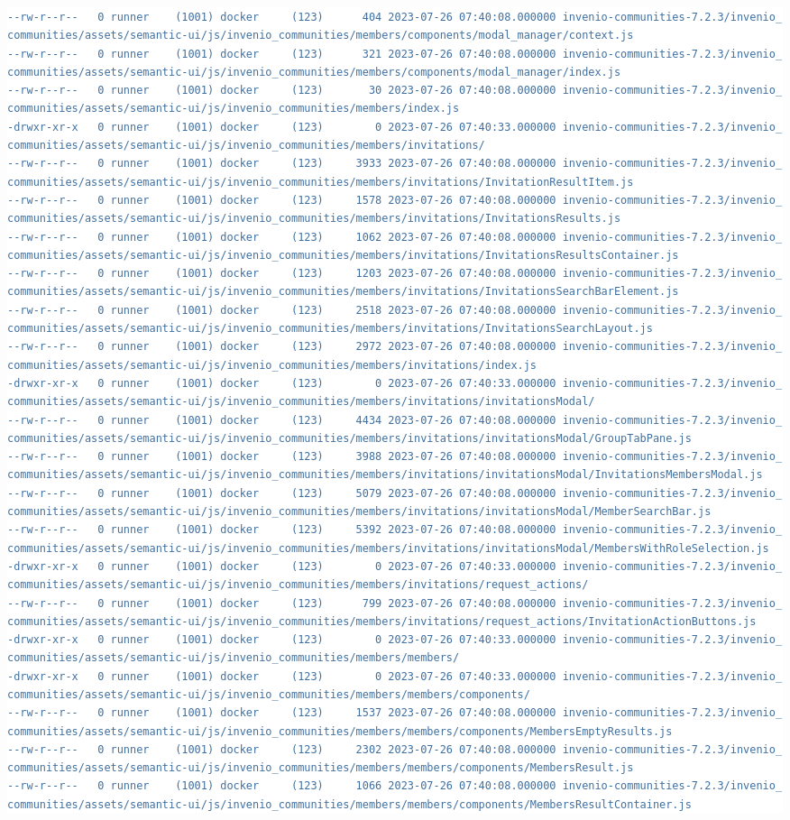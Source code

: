 ```diff
--rw-r--r--   0 runner    (1001) docker     (123)      404 2023-07-26 07:40:08.000000 invenio-communities-7.2.3/invenio_communities/assets/semantic-ui/js/invenio_communities/members/components/modal_manager/context.js
--rw-r--r--   0 runner    (1001) docker     (123)      321 2023-07-26 07:40:08.000000 invenio-communities-7.2.3/invenio_communities/assets/semantic-ui/js/invenio_communities/members/components/modal_manager/index.js
--rw-r--r--   0 runner    (1001) docker     (123)       30 2023-07-26 07:40:08.000000 invenio-communities-7.2.3/invenio_communities/assets/semantic-ui/js/invenio_communities/members/index.js
-drwxr-xr-x   0 runner    (1001) docker     (123)        0 2023-07-26 07:40:33.000000 invenio-communities-7.2.3/invenio_communities/assets/semantic-ui/js/invenio_communities/members/invitations/
--rw-r--r--   0 runner    (1001) docker     (123)     3933 2023-07-26 07:40:08.000000 invenio-communities-7.2.3/invenio_communities/assets/semantic-ui/js/invenio_communities/members/invitations/InvitationResultItem.js
--rw-r--r--   0 runner    (1001) docker     (123)     1578 2023-07-26 07:40:08.000000 invenio-communities-7.2.3/invenio_communities/assets/semantic-ui/js/invenio_communities/members/invitations/InvitationsResults.js
--rw-r--r--   0 runner    (1001) docker     (123)     1062 2023-07-26 07:40:08.000000 invenio-communities-7.2.3/invenio_communities/assets/semantic-ui/js/invenio_communities/members/invitations/InvitationsResultsContainer.js
--rw-r--r--   0 runner    (1001) docker     (123)     1203 2023-07-26 07:40:08.000000 invenio-communities-7.2.3/invenio_communities/assets/semantic-ui/js/invenio_communities/members/invitations/InvitationsSearchBarElement.js
--rw-r--r--   0 runner    (1001) docker     (123)     2518 2023-07-26 07:40:08.000000 invenio-communities-7.2.3/invenio_communities/assets/semantic-ui/js/invenio_communities/members/invitations/InvitationsSearchLayout.js
--rw-r--r--   0 runner    (1001) docker     (123)     2972 2023-07-26 07:40:08.000000 invenio-communities-7.2.3/invenio_communities/assets/semantic-ui/js/invenio_communities/members/invitations/index.js
-drwxr-xr-x   0 runner    (1001) docker     (123)        0 2023-07-26 07:40:33.000000 invenio-communities-7.2.3/invenio_communities/assets/semantic-ui/js/invenio_communities/members/invitations/invitationsModal/
--rw-r--r--   0 runner    (1001) docker     (123)     4434 2023-07-26 07:40:08.000000 invenio-communities-7.2.3/invenio_communities/assets/semantic-ui/js/invenio_communities/members/invitations/invitationsModal/GroupTabPane.js
--rw-r--r--   0 runner    (1001) docker     (123)     3988 2023-07-26 07:40:08.000000 invenio-communities-7.2.3/invenio_communities/assets/semantic-ui/js/invenio_communities/members/invitations/invitationsModal/InvitationsMembersModal.js
--rw-r--r--   0 runner    (1001) docker     (123)     5079 2023-07-26 07:40:08.000000 invenio-communities-7.2.3/invenio_communities/assets/semantic-ui/js/invenio_communities/members/invitations/invitationsModal/MemberSearchBar.js
--rw-r--r--   0 runner    (1001) docker     (123)     5392 2023-07-26 07:40:08.000000 invenio-communities-7.2.3/invenio_communities/assets/semantic-ui/js/invenio_communities/members/invitations/invitationsModal/MembersWithRoleSelection.js
-drwxr-xr-x   0 runner    (1001) docker     (123)        0 2023-07-26 07:40:33.000000 invenio-communities-7.2.3/invenio_communities/assets/semantic-ui/js/invenio_communities/members/invitations/request_actions/
--rw-r--r--   0 runner    (1001) docker     (123)      799 2023-07-26 07:40:08.000000 invenio-communities-7.2.3/invenio_communities/assets/semantic-ui/js/invenio_communities/members/invitations/request_actions/InvitationActionButtons.js
-drwxr-xr-x   0 runner    (1001) docker     (123)        0 2023-07-26 07:40:33.000000 invenio-communities-7.2.3/invenio_communities/assets/semantic-ui/js/invenio_communities/members/members/
-drwxr-xr-x   0 runner    (1001) docker     (123)        0 2023-07-26 07:40:33.000000 invenio-communities-7.2.3/invenio_communities/assets/semantic-ui/js/invenio_communities/members/members/components/
--rw-r--r--   0 runner    (1001) docker     (123)     1537 2023-07-26 07:40:08.000000 invenio-communities-7.2.3/invenio_communities/assets/semantic-ui/js/invenio_communities/members/members/components/MembersEmptyResults.js
--rw-r--r--   0 runner    (1001) docker     (123)     2302 2023-07-26 07:40:08.000000 invenio-communities-7.2.3/invenio_communities/assets/semantic-ui/js/invenio_communities/members/members/components/MembersResult.js
--rw-r--r--   0 runner    (1001) docker     (123)     1066 2023-07-26 07:40:08.000000 invenio-communities-7.2.3/invenio_communities/assets/semantic-ui/js/invenio_communities/members/members/components/MembersResultContainer.js
```
